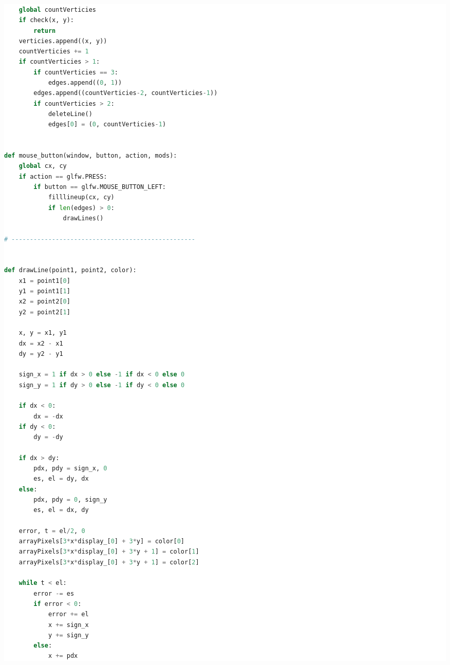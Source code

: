 ```py
    global countVerticies
    if check(x, y):
        return
    verticies.append((x, y))
    countVerticies += 1
    if countVerticies > 1:
        if countVerticies == 3:
            edges.append((0, 1))
        edges.append((countVerticies-2, countVerticies-1))
        if countVerticies > 2:
            deleteLine()
            edges[0] = (0, countVerticies-1)


def mouse_button(window, button, action, mods):
    global cx, cy
    if action == glfw.PRESS:
        if button == glfw.MOUSE_BUTTON_LEFT:
            filllineup(cx, cy)
            if len(edges) > 0:
                drawLines()

# --------------------------------------------------


def drawLine(point1, point2, color):
    x1 = point1[0]
    y1 = point1[1]
    x2 = point2[0]
    y2 = point2[1]

    x, y = x1, y1
    dx = x2 - x1
    dy = y2 - y1

    sign_x = 1 if dx > 0 else -1 if dx < 0 else 0
    sign_y = 1 if dy > 0 else -1 if dy < 0 else 0

    if dx < 0:
        dx = -dx
    if dy < 0:
        dy = -dy

    if dx > dy:
        pdx, pdy = sign_x, 0
        es, el = dy, dx
    else:
        pdx, pdy = 0, sign_y
        es, el = dx, dy

    error, t = el/2, 0
    arrayPixels[3*x*display_[0] + 3*y] = color[0]
    arrayPixels[3*x*display_[0] + 3*y + 1] = color[1]
    arrayPixels[3*x*display_[0] + 3*y + 1] = color[2]

    while t < el:
        error -= es
        if error < 0:
            error += el
            x += sign_x
            y += sign_y
        else:
            x += pdx
```